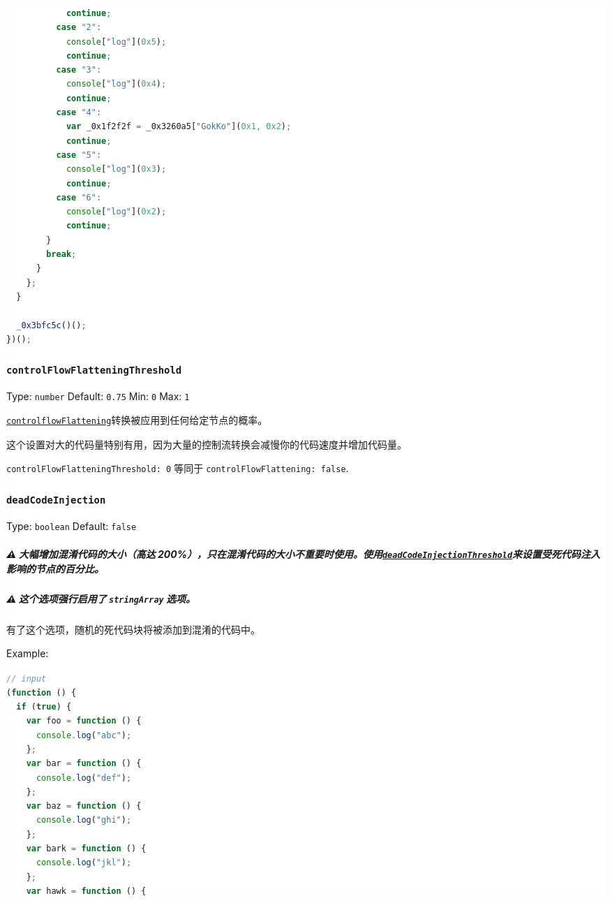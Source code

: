 ```ts
            continue;
          case "2":
            console["log"](0x5);
            continue;
          case "3":
            console["log"](0x4);
            continue;
          case "4":
            var _0x1f2f2f = _0x3260a5["GokKo"](0x1, 0x2);
            continue;
          case "5":
            console["log"](0x3);
            continue;
          case "6":
            console["log"](0x2);
            continue;
        }
        break;
      }
    };
  }

  _0x3bfc5c()();
})();
```

### `controlFlowFlatteningThreshold`

Type: `number` Default: `0.75` Min: `0` Max: `1`

[`controlflowFlattening`](#controlflowflattening)转换被应用到任何给定节点的概率。

这个设置对大的代码量特别有用，因为大量的控制流转换会减慢你的代码速度并增加代码量。

`controlFlowFlatteningThreshold: 0` 等同于 `controlFlowFlattening: false`.

### `deadCodeInjection`

Type: `boolean` Default: `false`

##### :warning: 大幅增加混淆代码的大小（高达 200%），只在混淆代码的大小不重要时使用。使用[`deadCodeInjectionThreshold`](#deadcodeinjectionthreshold)来设置受死代码注入影响的节点的百分比。

##### :warning: 这个选项强行启用了 `stringArray` 选项。

有了这个选项，随机的死代码块将被添加到混淆的代码中。

Example:

```ts
// input
(function () {
  if (true) {
    var foo = function () {
      console.log("abc");
    };
    var bar = function () {
      console.log("def");
    };
    var baz = function () {
      console.log("ghi");
    };
    var bark = function () {
      console.log("jkl");
    };
    var hawk = function () {
```